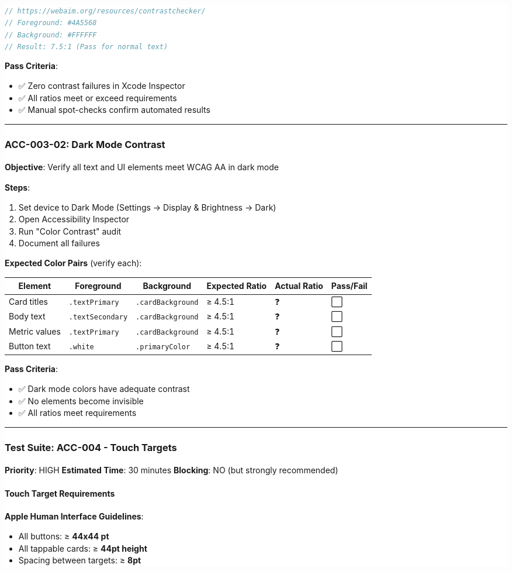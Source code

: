 ```swift
// https://webaim.org/resources/contrastchecker/
// Foreground: #4A5568
// Background: #FFFFFF
// Result: 7.5:1 (Pass for normal text)
```

**Pass Criteria**:
- ✅ Zero contrast failures in Xcode Inspector
- ✅ All ratios meet or exceed requirements
- ✅ Manual spot-checks confirm automated results

---

### ACC-003-02: Dark Mode Contrast

**Objective**: Verify all text and UI elements meet WCAG AA in dark mode

**Steps**:
1. Set device to Dark Mode (Settings → Display & Brightness → Dark)
2. Open Accessibility Inspector
3. Run "Color Contrast" audit
4. Document all failures

**Expected Color Pairs** (verify each):

| Element | Foreground | Background | Expected Ratio | Actual Ratio | Pass/Fail |
|---------|------------|------------|----------------|--------------|-----------|
| Card titles | `.textPrimary` | `.cardBackground` | ≥ 4.5:1 | ❓ | ⬜ |
| Body text | `.textSecondary` | `.cardBackground` | ≥ 4.5:1 | ❓ | ⬜ |
| Metric values | `.textPrimary` | `.cardBackground` | ≥ 4.5:1 | ❓ | ⬜ |
| Button text | `.white` | `.primaryColor` | ≥ 4.5:1 | ❓ | ⬜ |

**Pass Criteria**:
- ✅ Dark mode colors have adequate contrast
- ✅ No elements become invisible
- ✅ All ratios meet requirements

---

### Test Suite: ACC-004 - Touch Targets

**Priority**: HIGH
**Estimated Time**: 30 minutes
**Blocking**: NO (but strongly recommended)

#### Touch Target Requirements

**Apple Human Interface Guidelines**:
- All buttons: ≥ **44x44 pt**
- All tappable cards: ≥ **44pt height**
- Spacing between targets: ≥ **8pt**
